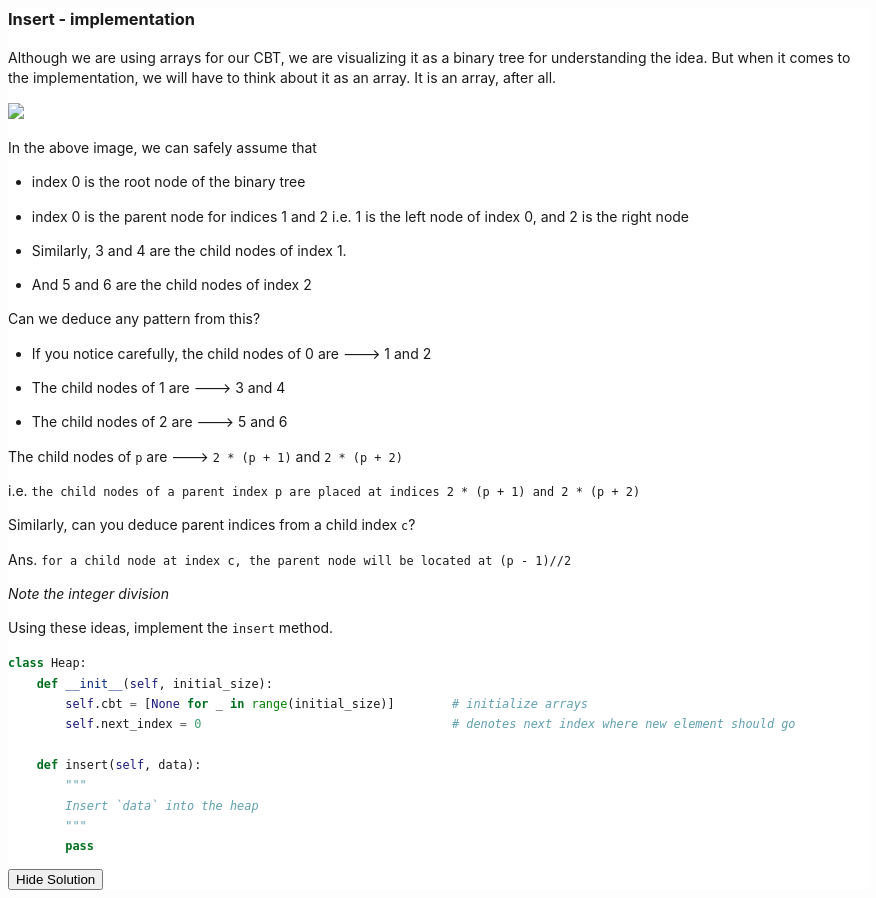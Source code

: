### Insert - implementation

Although we are using arrays for our CBT, we are visualizing it as a binary tree for understanding the idea. But when it comes to the implementation, we will have to think about it as an array. It is an array, after all. 

<img src='./resources/06-cbt.png'>

In the above image, we can safely assume that

* index 0 is the root node of the binary tree


* index 0 is the parent node for indices 1 and 2 i.e. 1 is the left node of index 0, and 2 is the right node


* Similarly, 3 and 4 are the child nodes of index 1.


* And 5 and 6 are the child nodes of index 2

Can we deduce any pattern from this?

* If you notice carefully, the child nodes of 0 are ---> 1 and 2

* The child nodes of 1 are ---> 3 and 4

* The child nodes of 2 are ---> 5 and 6

The child nodes of `p` are ---> `2 * (p + 1)` and `2 * (p + 2)`

i.e. `the child nodes of a parent index p are placed at indices 2 * (p + 1) and 2 * (p + 2)`

Similarly, can you deduce parent indices from a child index `c`?

Ans. `for a child node at index c, the parent node will be located at (p - 1)//2`

*Note the integer division*

Using these ideas, implement the `insert` method.


```python
class Heap:
    def __init__(self, initial_size):
        self.cbt = [None for _ in range(initial_size)]        # initialize arrays
        self.next_index = 0                                   # denotes next index where new element should go
    
    def insert(self, data):
        """
        Insert `data` into the heap
        """
        pass
```

<span class="graffiti-highlight graffiti-id_lmu9fbi-id_uu03lu5"><i></i><button>Hide Solution</button></span>

